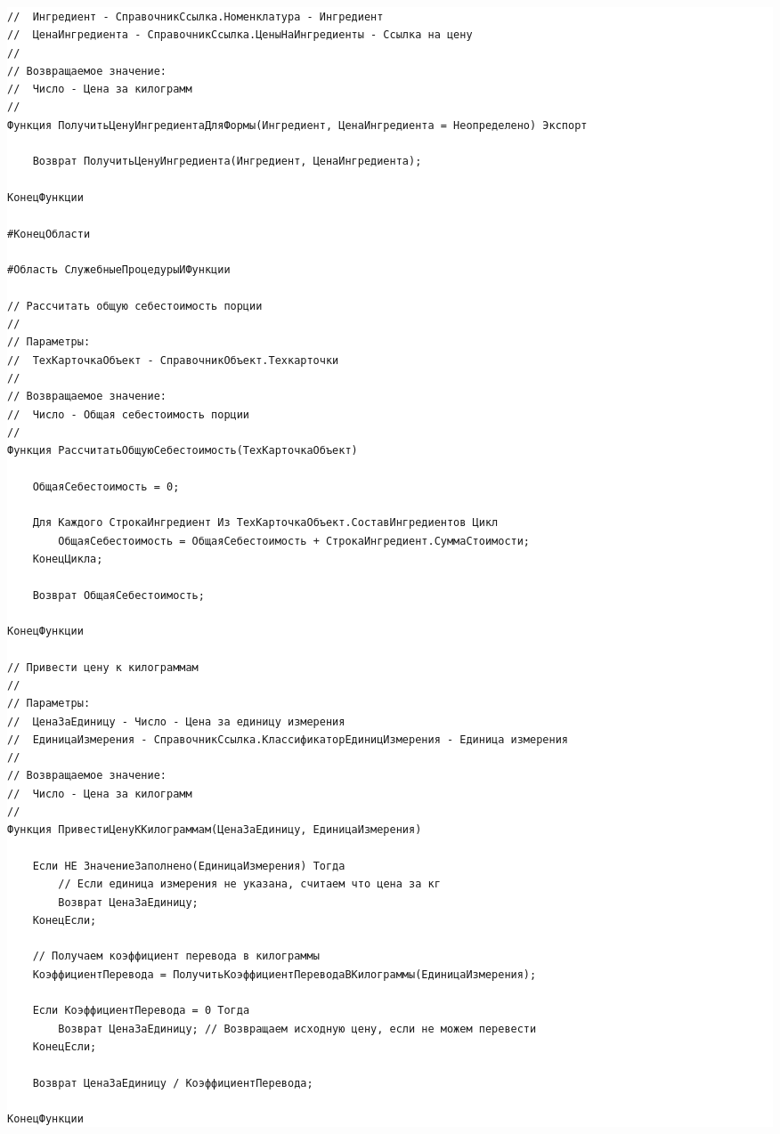 ```bsl
//  Ингредиент - СправочникСсылка.Номенклатура - Ингредиент
//  ЦенаИнгредиента - СправочникСсылка.ЦеныНаИнгредиенты - Ссылка на цену
//
// Возвращаемое значение:
//  Число - Цена за килограмм
//
Функция ПолучитьЦенуИнгредиентаДляФормы(Ингредиент, ЦенаИнгредиента = Неопределено) Экспорт

	Возврат ПолучитьЦенуИнгредиента(Ингредиент, ЦенаИнгредиента);

КонецФункции

#КонецОбласти

#Область СлужебныеПроцедурыИФункции

// Рассчитать общую себестоимость порции
//
// Параметры:
//  ТехКарточкаОбъект - СправочникОбъект.Техкарточки
//
// Возвращаемое значение:
//  Число - Общая себестоимость порции
//
Функция РассчитатьОбщуюСебестоимость(ТехКарточкаОбъект)

	ОбщаяСебестоимость = 0;

	Для Каждого СтрокаИнгредиент Из ТехКарточкаОбъект.СоставИнгредиентов Цикл
		ОбщаяСебестоимость = ОбщаяСебестоимость + СтрокаИнгредиент.СуммаСтоимости;
	КонецЦикла;

	Возврат ОбщаяСебестоимость;

КонецФункции

// Привести цену к килограммам
//
// Параметры:
//  ЦенаЗаЕдиницу - Число - Цена за единицу измерения
//  ЕдиницаИзмерения - СправочникСсылка.КлассификаторЕдиницИзмерения - Единица измерения
//
// Возвращаемое значение:
//  Число - Цена за килограмм
//
Функция ПривестиЦенуККилограммам(ЦенаЗаЕдиницу, ЕдиницаИзмерения)

	Если НЕ ЗначениеЗаполнено(ЕдиницаИзмерения) Тогда
		// Если единица измерения не указана, считаем что цена за кг
		Возврат ЦенаЗаЕдиницу;
	КонецЕсли;

	// Получаем коэффициент перевода в килограммы
	КоэффициентПеревода = ПолучитьКоэффициентПереводаВКилограммы(ЕдиницаИзмерения);

	Если КоэффициентПеревода = 0 Тогда
		Возврат ЦенаЗаЕдиницу; // Возвращаем исходную цену, если не можем перевести
	КонецЕсли;

	Возврат ЦенаЗаЕдиницу / КоэффициентПеревода;

КонецФункции

```
